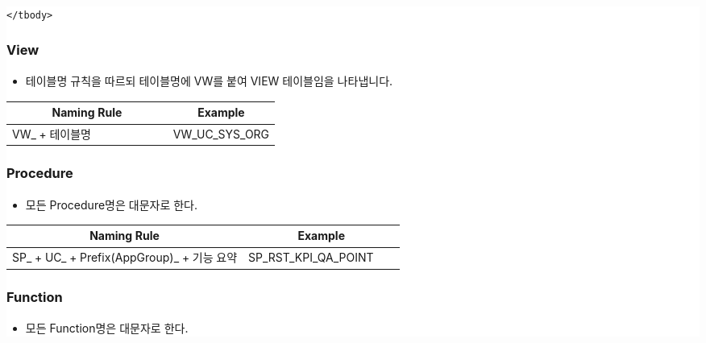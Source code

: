     </tbody>
</table>

### View
 - 테이블명 규칙을 따르되 테이블명에 VW를 붙여 VIEW 테이블임을 나타냅니다.

<table style="width: 90%;">
    <colgroup>
        <col style="width: 60%;"/>
        <col style="width: 40%;"/>
    </colgroup>
    <thead>
        <tr>
            <th>Naming Rule</th>
            <th>Example</th>
        </tr>
    </thead>
    <tbody>
        <tr>
            <td>VW_ + 테이블명</td>
            <td>
                VW_UC_SYS_ORG
            </td>
        </tr>
    </tbody>
</table>

### Procedure
 - 모든 Procedure명은 대문자로 한다.

<table style="width: 90%;">
    <colgroup>
        <col style="width: 60%;"/>
        <col style="width: 40%;"/>
    </colgroup>
    <thead>
        <tr>
            <th>Naming Rule</th>
            <th>Example</th>
        </tr>
    </thead>
    <tbody>
        <tr>
            <td>SP_ + UC_ + Prefix(AppGroup)_ + 기능 요약</td>
            <td>
                SP_RST_KPI_QA_POINT
            </td>
        </tr>
    </tbody>
</table>

### Function
 - 모든 Function명은 대문자로 한다.
